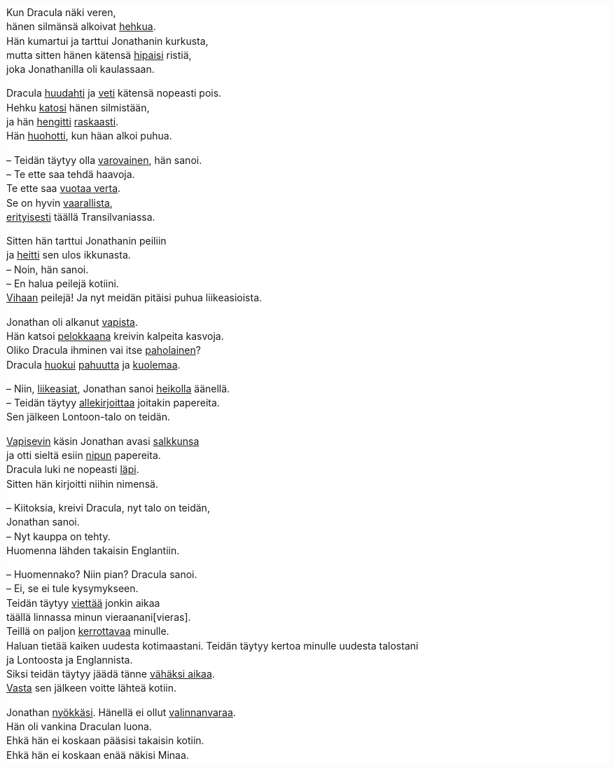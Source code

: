 Kun Dracula näki veren,  
hänen silmänsä alkoivat [hehkua]().  
Hän kumartui ja tarttui Jonathanin kurkusta,  
mutta sitten hänen kätensä [hipaisi](hipaista) ristiä,  
joka Jonathanilla oli kaulassaan.

Dracula [huudahti](huudahtaa) ja [veti](vetää) kätensä nopeasti pois.  
Hehku [katosi](kadota) hänen silmistään,  
ja hän [hengitti](hengittää) [raskaasti]().  
Hän [huohotti](huohottaa), kun häan alkoi puhua.  

– Teidän täytyy olla [varovainen](), hän sanoi.  
– Te ette saa tehdä haavoja.  
Te ette saa [vuotaa verta]().  
Se on hyvin [vaarallista](vaarallinen),  
[erityisesti]() täällä Transilvaniassa.

Sitten hän tarttui Jonathanin peiliin  
ja [heitti](heittää) sen ulos ikkunasta.  
– Noin, hän sanoi.  
– En halua peilejä kotiini.  
[Vihaan](vihata) peilejä!
Ja nyt meidän pitäisi puhua liikeasioista.  

Jonathan oli alkanut [vapista]().  
Hän katsoi [pelokkaana](pelokas) kreivin kalpeita kasvoja.  
Oliko Dracula ihminen vai itse [paholainen]()?  
Dracula [huokui](huokua) [pahuutta](pahuus) ja [kuolemaa](kuolema).  

– Niin, [liikeasiat](liikeasia), Jonathan sanoi [heikolla](heikko) äänellä.  
– Teidän täytyy [allekirjoittaa]() joitakin papereita.  
Sen jälkeen Lontoon-talo on teidän.  

[Vapisevin](vapiseminen) käsin Jonathan avasi [salkkunsa](salkku)  
ja otti sieltä esiin [nipun](nippu) papereita.  
Dracula luki ne nopeasti [läpi]().  
Sitten hän kirjoitti niihin nimensä.  

– Kiitoksia, kreivi Dracula, nyt talo on teidän,  
Jonathan sanoi.  
– Nyt kauppa on tehty.  
Huomenna lähden takaisin Englantiin.

– Huomennako? Niin pian? Dracula sanoi.  
– Ei, se ei tule kysymykseen.  
Teidän täytyy [viettää]() jonkin aikaa  
täällä linnassa minun vieraanani[vieras].  
Teillä on paljon [kerrottavaa](kerrottava) minulle.  
Haluan tietää kaiken uudesta kotimaastani.
Teidän täytyy kertoa minulle uudesta talostani  
ja Lontoosta ja Englannista.  
Siksi teidän täytyy jäädä tänne [vähäksi aikaa](vähän_aikaa).  
[Vasta]() sen jälkeen voitte lähteä kotiin.  

Jonathan [nyökkäsi](nyökätä). Hänellä ei ollut [valinnanvaraa](valinnanvara).  
Hän oli vankina Draculan luona.  
Ehkä hän ei koskaan pääsisi takaisin kotiin.  
Ehkä hän ei koskaan enää näkisi Minaa.  
